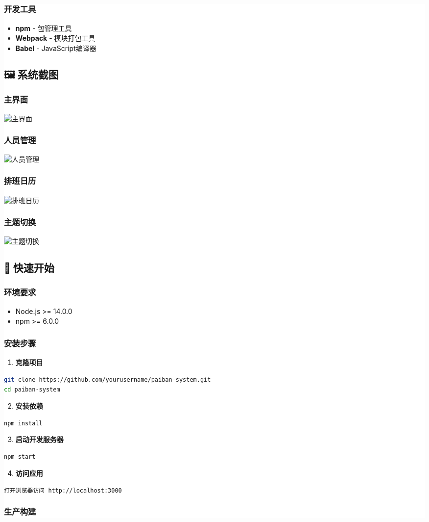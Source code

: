 ### 开发工具
- **npm** - 包管理工具
- **Webpack** - 模块打包工具
- **Babel** - JavaScript编译器

## 🖼️ 系统截图

### 主界面
![主界面](./docs/images/dashboard.png)

### 人员管理
![人员管理](./docs/images/personnel.png)

### 排班日历
![排班日历](./docs/images/calendar.png)

### 主题切换
![主题切换](./docs/images/themes.png)

## 🚀 快速开始

### 环境要求
- Node.js >= 14.0.0
- npm >= 6.0.0

### 安装步骤

1. **克隆项目**
```bash
git clone https://github.com/yourusername/paiban-system.git
cd paiban-system
```

2. **安装依赖**
```bash
npm install
```

3. **启动开发服务器**
```bash
npm start
```

4. **访问应用**
```
打开浏览器访问 http://localhost:3000
```

### 生产构建
